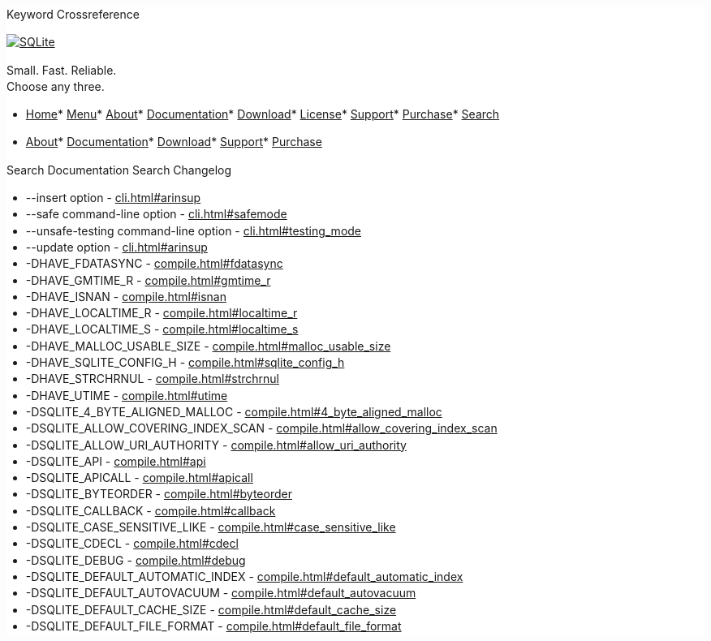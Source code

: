 




Keyword Crossreference




[![SQLite](images/sqlite370_banner.gif)](index.html)


Small. Fast. Reliable.  
Choose any three.


* [Home](index.html)* [Menu](javascript:void(0))* [About](about.html)* [Documentation](docs.html)* [Download](download.html)* [License](copyright.html)* [Support](support.html)* [Purchase](prosupport.html)* [Search](javascript:void(0))




* [About](about.html)* [Documentation](docs.html)* [Download](download.html)* [Support](support.html)* [Purchase](prosupport.html)






Search Documentation
Search Changelog







* \-\-insert option \- [cli.html\#arinsup](cli.html#arinsup)
* \-\-safe command\-line option \- [cli.html\#safemode](cli.html#safemode)
* \-\-unsafe\-testing command\-line option \- [cli.html\#testing\_mode](cli.html#testing_mode)
* \-\-update option \- [cli.html\#arinsup](cli.html#arinsup)
* \-DHAVE\_FDATASYNC \- [compile.html\#fdatasync](compile.html#fdatasync)
* \-DHAVE\_GMTIME\_R \- [compile.html\#gmtime\_r](compile.html#gmtime_r)
* \-DHAVE\_ISNAN \- [compile.html\#isnan](compile.html#isnan)
* \-DHAVE\_LOCALTIME\_R \- [compile.html\#localtime\_r](compile.html#localtime_r)
* \-DHAVE\_LOCALTIME\_S \- [compile.html\#localtime\_s](compile.html#localtime_s)
* \-DHAVE\_MALLOC\_USABLE\_SIZE \- [compile.html\#malloc\_usable\_size](compile.html#malloc_usable_size)
* \-DHAVE\_SQLITE\_CONFIG\_H \- [compile.html\#sqlite\_config\_h](compile.html#sqlite_config_h)
* \-DHAVE\_STRCHRNUL \- [compile.html\#strchrnul](compile.html#strchrnul)
* \-DHAVE\_UTIME \- [compile.html\#utime](compile.html#utime)
* \-DSQLITE\_4\_BYTE\_ALIGNED\_MALLOC \- [compile.html\#4\_byte\_aligned\_malloc](compile.html#4_byte_aligned_malloc)
* \-DSQLITE\_ALLOW\_COVERING\_INDEX\_SCAN \- [compile.html\#allow\_covering\_index\_scan](compile.html#allow_covering_index_scan)
* \-DSQLITE\_ALLOW\_URI\_AUTHORITY \- [compile.html\#allow\_uri\_authority](compile.html#allow_uri_authority)
* \-DSQLITE\_API \- [compile.html\#api](compile.html#api)
* \-DSQLITE\_APICALL \- [compile.html\#apicall](compile.html#apicall)
* \-DSQLITE\_BYTEORDER \- [compile.html\#byteorder](compile.html#byteorder)
* \-DSQLITE\_CALLBACK \- [compile.html\#callback](compile.html#callback)
* \-DSQLITE\_CASE\_SENSITIVE\_LIKE \- [compile.html\#case\_sensitive\_like](compile.html#case_sensitive_like)
* \-DSQLITE\_CDECL \- [compile.html\#cdecl](compile.html#cdecl)
* \-DSQLITE\_DEBUG \- [compile.html\#debug](compile.html#debug)
* \-DSQLITE\_DEFAULT\_AUTOMATIC\_INDEX \- [compile.html\#default\_automatic\_index](compile.html#default_automatic_index)
* \-DSQLITE\_DEFAULT\_AUTOVACUUM \- [compile.html\#default\_autovacuum](compile.html#default_autovacuum)
* \-DSQLITE\_DEFAULT\_CACHE\_SIZE \- [compile.html\#default\_cache\_size](compile.html#default_cache_size)
* \-DSQLITE\_DEFAULT\_FILE\_FORMAT \- [compile.html\#default\_file\_format](compile.html#default_file_format)